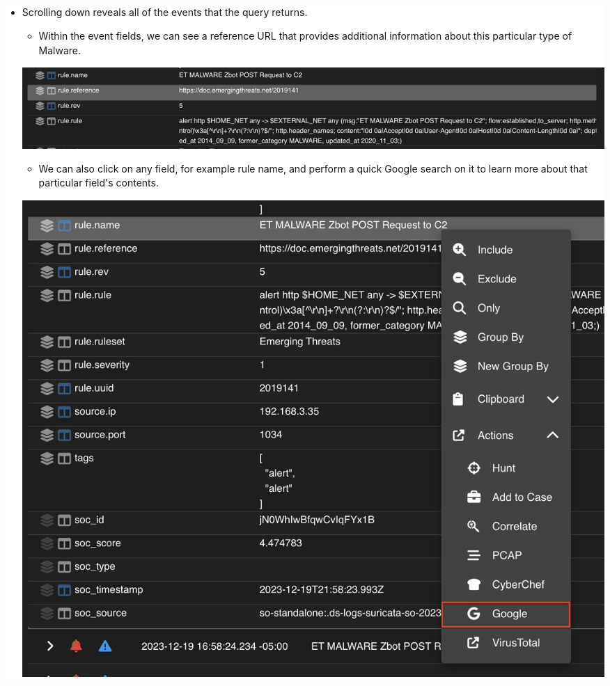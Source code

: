 
- Scrolling down reveals all of the events that the query returns.

   - Within the event fields, we can see a reference URL that provides additional information about this particular type of Malware.

   ![Security Onion Rule Reference url Links](Images/SO%20Rule%20Reference.png)

   - We can also click on any field, for example rule name, and perform a quick Google search on it to learn more about that particular field's contents.

   ![Google Lookup 1](Images/SO%20Google.png)
